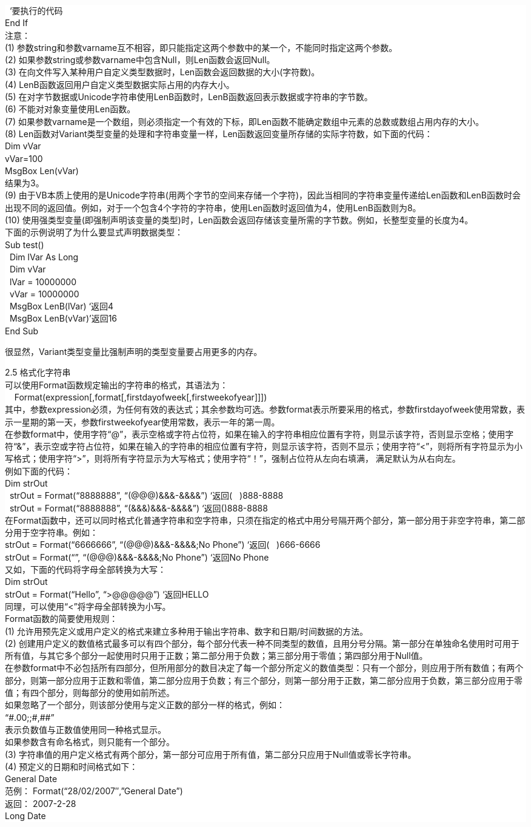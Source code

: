   ‘要执行的代码  
End If  
注意：  
(1) 参数string和参数varname互不相容，即只能指定这两个参数中的某一个，不能同时指定这两个参数。  
(2) 如果参数string或参数varname中包含Null，则Len函数会返回Null。  
(3) 在向文件写入某种用户自定义类型数据时，Len函数会返回数据的大小(字符数)。  
(4) LenB函数返回用户自定义类型数据实际占用的内存大小。  
(5) 在对字节数据或Unicode字符串使用LenB函数时，LenB函数返回表示数据或字符串的字节数。  
(6) 不能对对象变量使用Len函数。  
(7) 如果参数varname是一个数组，则必须指定一个有效的下标，即Len函数不能确定数组中元素的总数或数组占用内存的大小。  
(8) Len函数对Variant类型变量的处理和字符串变量一样，Len函数返回变量所存储的实际字符数，如下面的代码：  
Dim vVar  
vVar=100  
MsgBox Len(vVar)  
结果为3。  
(9) 由于VB本质上使用的是Unicode字符串(用两个字节的空间来存储一个字符)，因此当相同的字符串变量传递给Len函数和LenB函数时会出现不同的返回值。例如，对于一个包含4个字符的字符串，使用Len函数时返回值为4，使用LenB函数则为8。  
(10) 使用强类型变量(即强制声明该变量的类型)时，Len函数会返回存储该变量所需的字节数。例如，长整型变量的长度为4。  
下面的示例说明了为什么要显式声明数据类型：  
Sub test()  
  Dim lVar As Long  
  Dim vVar  
  lVar = 10000000  
  vVar = 10000000  
  MsgBox LenB(lVar) ‘返回4  
  MsgBox LenB(vVar)’返回16  
End Sub

很显然，Variant类型变量比强制声明的类型变量要占用更多的内存。

2.5 格式化字符串  
可以使用Format函数规定输出的字符串的格式，其语法为：  
    Format(expression\[,format\[,firstdayofweek\[,firstweekofyear\]\]\])  
其中，参数expression必须，为任何有效的表达式；其余参数均可选。参数format表示所要采用的格式，参数firstdayofweek使用常数，表示一星期的第一天，参数firstweekofyear使用常数，表示一年的第一周。  
在参数format中，使用字符“@”，表示空格或字符占位符，如果在输入的字符串相应位置有字符，则显示该字符，否则显示空格；使用字符“&”，表示空或字符占位符，如果在输入的字符串的相应位置有字符，则显示该字符，否则不显示；使用字符“<”，则将所有字符显示为小写格式；使用字符“>”，则将所有字符显示为大写格式；使用字符“！”，强制占位符从左向右填满， 满足默认为从右向左。  
例如下面的代码：  
Dim strOut  
  strOut = Format(“8888888”, “(@@@)&&&-&&&&”) ‘返回(   )888-8888  
  strOut = Format(“8888888”, “(&&&)&&&-&&&&”) ‘返回()888-8888  
在Format函数中，还可以同时格式化普通字符串和空字符串，只须在指定的格式中用分号隔开两个部分，第一部分用于非空字符串，第二部分用于空字符串。例如：  
strOut = Format(“6666666”, “(@@@)&&&-&&&&;No Phone”) ‘返回(   )666-6666  
strOut = Format(“”, “(@@@)&&&-&&&&;No Phone”) ‘返回No Phone  
又如，下面的代码将字母全部转换为大写：  
Dim strOut  
strOut = Format(“Hello”, “>@@@@@”) ‘返回HELLO  
同理，可以使用“<”将字母全部转换为小写。  
Format函数的简要使用规则：  
(1) 允许用预先定义或用户定义的格式来建立多种用于输出字符串、数字和日期/时间数据的方法。  
(2) 创建用户定义的数值格式最多可以有四个部分，每个部分代表一种不同类型的数值，且用分号分隔。第一部分在单独命名使用时可用于所有值，与其它多个部分一起使用时只用于正数；第二部分用于负数；第三部分用于零值；第四部分用于Null值。  
在参数format中不必包括所有四部分，但所用部分的数目决定了每一个部分所定义的数值类型：只有一个部分，则应用于所有数值；有两个部分，则第一部分应用于正数和零值，第二部分应用于负数；有三个部分，则第一部分用于正数，第二部分应用于负数，第三部分应用于零值；有四个部分，则每部分的使用如前所述。  
如果忽略了一个部分，则该部分使用与定义正数的部分一样的格式，例如：  
“#.00;;#,##”  
表示负数值与正数值使用同一种格式显示。  
如果参数含有命名格式，则只能有一个部分。  
(3) 字符串值的用户定义格式有两个部分，第一部分可应用于所有值，第二部分只应用于Null值或零长字符串。  
(4) 预定义的日期和时间格式如下：  
General Date  
范例： Format(“28/02/2007″,”General Date”)  
返回： 2007-2-28  
Long Date  